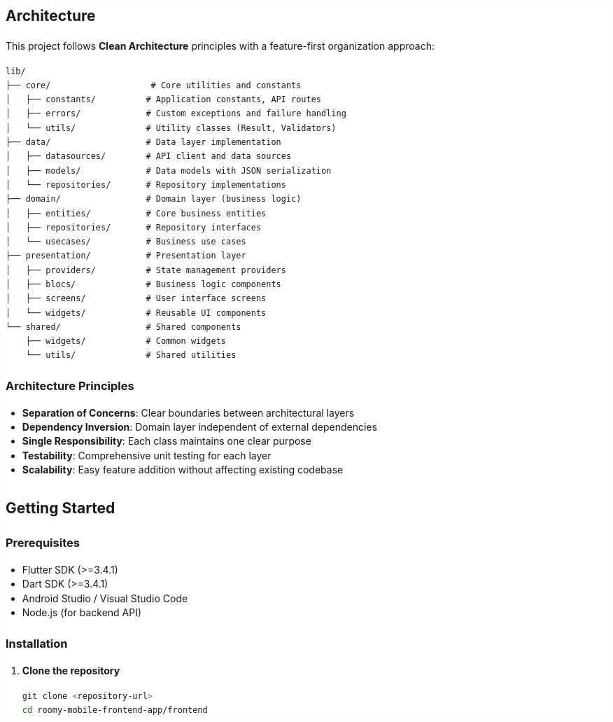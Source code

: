 ## Architecture

This project follows **Clean Architecture** principles with a feature-first organization approach:

```
lib/
├── core/                    # Core utilities and constants
│   ├── constants/          # Application constants, API routes
│   ├── errors/             # Custom exceptions and failure handling
│   └── utils/              # Utility classes (Result, Validators)
├── data/                   # Data layer implementation
│   ├── datasources/        # API client and data sources
│   ├── models/             # Data models with JSON serialization
│   └── repositories/       # Repository implementations
├── domain/                 # Domain layer (business logic)
│   ├── entities/           # Core business entities
│   ├── repositories/       # Repository interfaces
│   └── usecases/           # Business use cases
├── presentation/           # Presentation layer
│   ├── providers/          # State management providers
│   ├── blocs/              # Business logic components
│   ├── screens/            # User interface screens
│   └── widgets/            # Reusable UI components
└── shared/                 # Shared components
    ├── widgets/            # Common widgets
    └── utils/              # Shared utilities
```

### Architecture Principles

- **Separation of Concerns**: Clear boundaries between architectural layers
- **Dependency Inversion**: Domain layer independent of external dependencies
- **Single Responsibility**: Each class maintains one clear purpose
- **Testability**: Comprehensive unit testing for each layer
- **Scalability**: Easy feature addition without affecting existing codebase

## Getting Started

### Prerequisites

- Flutter SDK (>=3.4.1)
- Dart SDK (>=3.4.1)
- Android Studio / Visual Studio Code
- Node.js (for backend API)

### Installation

1. **Clone the repository**
   ```bash
   git clone <repository-url>
   cd roomy-mobile-frontend-app/frontend
   ```
